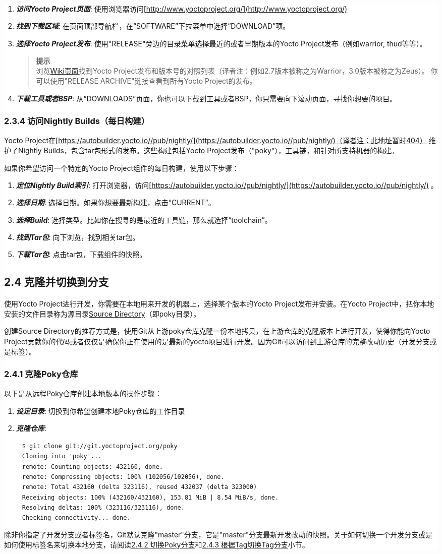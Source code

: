 1. ***访问Yocto Project页面***: 使用浏览器访问[http://www.yoctoproject.org/](http://www.yoctoproject.org/)

2. ***找到下载区域***: 在页面顶部导航栏，在“SOFTWARE”下拉菜单中选择“DOWNLOAD”项。

3. ***选择Yocto Project发布***: 使用"RELEASE"旁边的目录菜单选择最近的或者早期版本的Yocto Project发布（例如warrior, thud等等）。

    > **提示**  
    > 浏览[Wiki页面](https://wiki.yoctoproject.org/wiki/Releases)找到Yocto Project发布和版本号的对照列表（译者注：例如2.7版本被称之为Warrior，3.0版本被称之为Zeus）。
    > 你可以使用"RELEASE ARCHIVE"链接查看到所有Yocto Project的发布。

4. ***下载工具或者BSP***: 从“DOWNLOADS”页面，你也可以下载到工具或者BSP，你只需要向下滚动页面，寻找你想要的项目。

### 2.3.4 访问Nightly Builds（每日构建）
Yocto Project在[https://autobuilder.yocto.io//pub/nightly/](https://autobuilder.yocto.io//pub/nightly/)（译者注：此地址暂时404） 维护了Nightly Builds，包含tar包形式的发布。这些构建包括Yocto Project发布（"poky"），工具链，和针对所支持机器的构建。

如果你希望访问一个特定的Yocto Project组件的每日构建，使用以下步骤：

1. ***定位Nightly Build索引***: 打开浏览器，访问[https://autobuilder.yocto.io//pub/nightly/](https://autobuilder.yocto.io//pub/nightly/) 。

2. ***选择日期***: 选择日期。如果你想要最新构建，点击“CURRENT”。

3. ***选择Build***: 选择类型。比如你在搜寻的是最近的工具链，那么就选择“toolchain”。

4. ***找到Tar包***: 向下浏览，找到相关tar包。

5. ***下载Tar包***: 点击tar包，下载组件的快照。

## 2.4 克隆并切换到分支
使用Yocto Project进行开发，你需要在本地用来开发的机器上，选择某个版本的Yocto Project发布并安装。在Yocto Project中，把你本地安装的文件目录称为源目录[Source Directory](http://www.yoctoproject.org/docs/2.7/ref-manual/ref-manual.html#source-directory)（即poky目录）。

创建Source Directory的推荐方式是，使用Git从上游poky仓库克隆一份本地拷贝，在上游仓库的克隆版本上进行开发，使得你能向Yocto Project贡献你的代码或者仅仅是确保你正在使用的是最新的yocto项目进行开发。因为Git可以访问到上游仓库的完整改动历史（开发分支或是标签）。

### 2.4.1 克隆Poky仓库
以下是从远程[Poky](http://www.yoctoproject.org/docs/2.7.2/ref-manual/ref-manual.html#poky)仓库创建本地版本的操作步骤：

1. ***设定目录***: 切换到你希望创建本地Poky仓库的工作目录

2. ***克隆仓库***: 
```
     $ git clone git://git.yoctoproject.org/poky
     Cloning into 'poky'...
     remote: Counting objects: 432160, done.
     remote: Compressing objects: 100% (102056/102056), done.
     remote: Total 432160 (delta 323116), reused 432037 (delta 323000)
     Receiving objects: 100% (432160/432160), 153.81 MiB | 8.54 MiB/s, done.
     Resolving deltas: 100% (323116/323116), done.
     Checking connectivity... done.
```                   
除非你指定了开发分支或者标签名，Git默认克隆"master"分支，它是"master"分支最新开发改动的快照。关于如何切换一个开发分支或是如何使用标签名来切换本地分支，请阅读[2.4.2 切换Poky分支](#242-切换poky分支)和[2.4.3 根据Tag切换Tag分支](#243-根据tag切换tag分支)小节。
